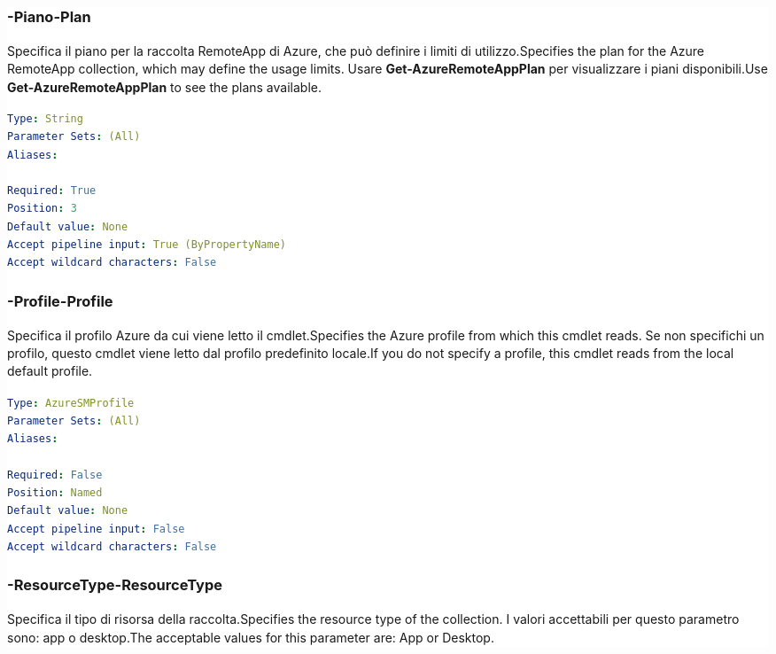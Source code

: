 ### <span data-ttu-id="8d382-137">-Piano</span><span class="sxs-lookup"><span data-stu-id="8d382-137">-Plan</span></span>
<span data-ttu-id="8d382-138">Specifica il piano per la raccolta RemoteApp di Azure, che può definire i limiti di utilizzo.</span><span class="sxs-lookup"><span data-stu-id="8d382-138">Specifies the plan for the Azure RemoteApp collection, which may define the usage limits.</span></span>
<span data-ttu-id="8d382-139">Usare **Get-AzureRemoteAppPlan** per visualizzare i piani disponibili.</span><span class="sxs-lookup"><span data-stu-id="8d382-139">Use **Get-AzureRemoteAppPlan** to see the plans available.</span></span>

```yaml
Type: String
Parameter Sets: (All)
Aliases: 

Required: True
Position: 3
Default value: None
Accept pipeline input: True (ByPropertyName)
Accept wildcard characters: False
```

### <span data-ttu-id="8d382-140">-Profile</span><span class="sxs-lookup"><span data-stu-id="8d382-140">-Profile</span></span>
<span data-ttu-id="8d382-141">Specifica il profilo Azure da cui viene letto il cmdlet.</span><span class="sxs-lookup"><span data-stu-id="8d382-141">Specifies the Azure profile from which this cmdlet reads.</span></span>
<span data-ttu-id="8d382-142">Se non specifichi un profilo, questo cmdlet viene letto dal profilo predefinito locale.</span><span class="sxs-lookup"><span data-stu-id="8d382-142">If you do not specify a profile, this cmdlet reads from the local default profile.</span></span>

```yaml
Type: AzureSMProfile
Parameter Sets: (All)
Aliases: 

Required: False
Position: Named
Default value: None
Accept pipeline input: False
Accept wildcard characters: False
```

### <span data-ttu-id="8d382-143">-ResourceType</span><span class="sxs-lookup"><span data-stu-id="8d382-143">-ResourceType</span></span>
<span data-ttu-id="8d382-144">Specifica il tipo di risorsa della raccolta.</span><span class="sxs-lookup"><span data-stu-id="8d382-144">Specifies the resource type of the collection.</span></span>
<span data-ttu-id="8d382-145">I valori accettabili per questo parametro sono: app o desktop.</span><span class="sxs-lookup"><span data-stu-id="8d382-145">The acceptable values for this parameter are: App or Desktop.</span></span>
